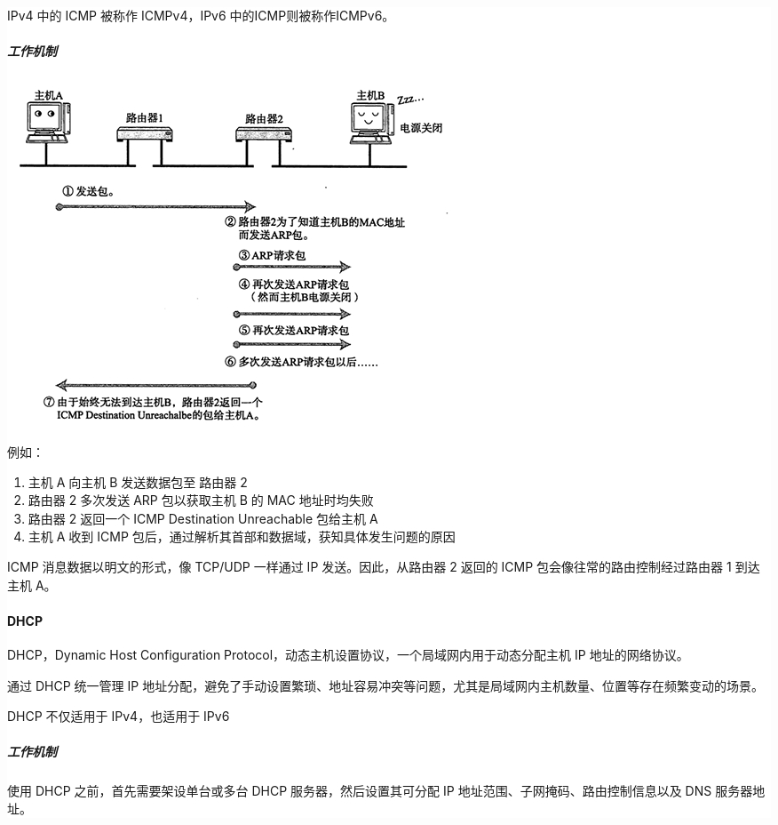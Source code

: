 IPv4 中的 ICMP 被称作 ICMPv4，IPv6 中的ICMP则被称作ICMPv6。

##### 工作机制

![img](./images/9542.png)

例如：

1. 主机 A 向主机 B 发送数据包至 路由器 2
2. 路由器 2 多次发送 ARP 包以获取主机 B 的 MAC 地址时均失败
3. 路由器 2 返回一个 ICMP Destination Unreachable 包给主机 A
4. 主机 A 收到 ICMP 包后，通过解析其首部和数据域，获知具体发生问题的原因

ICMP 消息数据以明文的形式，像 TCP/UDP 一样通过 IP 发送。因此，从路由器 2 返回的 ICMP 包会像往常的路由控制经过路由器 1 到达主机 A。

#### DHCP

DHCP，Dynamic Host Configuration Protocol，动态主机设置协议，一个局域网内用于动态分配主机 IP 地址的网络协议。

通过 DHCP 统一管理 IP 地址分配，避免了手动设置繁琐、地址容易冲突等问题，尤其是局域网内主机数量、位置等存在频繁变动的场景。

DHCP 不仅适用于 IPv4，也适用于 IPv6

##### 工作机制

使用 DHCP 之前，首先需要架设单台或多台 DHCP 服务器，然后设置其可分配 IP 地址范围、子网掩码、路由控制信息以及 DNS 服务器地址。
